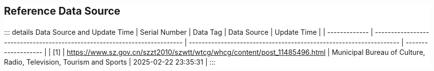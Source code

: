 
## Reference Data Source

::: details Data Source and Update Time
| Serial Number | Data Tag                                                                  | Data Source                                                        | Update Time         |
| ------------- | ------------------------------------------------------------------------- | ------------------------------------------------------------------ | ------------------- |
| [1]           | https://www.sz.gov.cn/szzt2010/szwtt/wtcg/whcg/content/post_11485496.html | Municipal Bureau of Culture, Radio, Television, Tourism and Sports | 2025-02-22 23:35:31 |
:::

